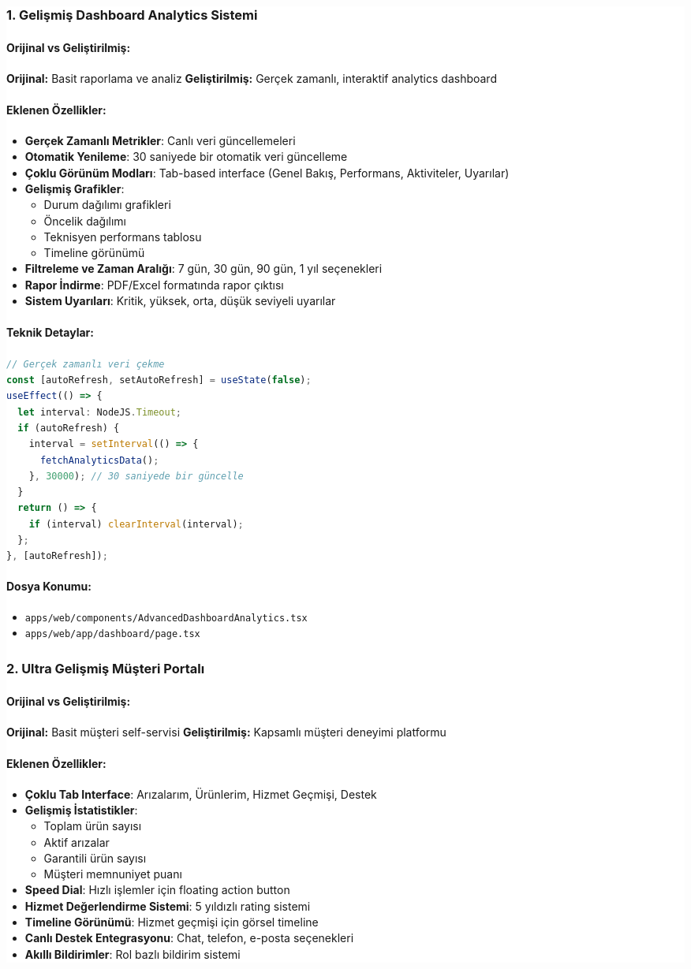 ### 1. **Gelişmiş Dashboard Analytics Sistemi**

#### Orijinal vs Geliştirilmiş:
**Orijinal:** Basit raporlama ve analiz
**Geliştirilmiş:** Gerçek zamanlı, interaktif analytics dashboard

#### Eklenen Özellikler:
- **Gerçek Zamanlı Metrikler**: Canlı veri güncellemeleri
- **Otomatik Yenileme**: 30 saniyede bir otomatik veri güncelleme
- **Çoklu Görünüm Modları**: Tab-based interface (Genel Bakış, Performans, Aktiviteler, Uyarılar)
- **Gelişmiş Grafikler**: 
  - Durum dağılımı grafikleri
  - Öncelik dağılımı
  - Teknisyen performans tablosu
  - Timeline görünümü
- **Filtreleme ve Zaman Aralığı**: 7 gün, 30 gün, 90 gün, 1 yıl seçenekleri
- **Rapor İndirme**: PDF/Excel formatında rapor çıktısı
- **Sistem Uyarıları**: Kritik, yüksek, orta, düşük seviyeli uyarılar

#### Teknik Detaylar:
```typescript
// Gerçek zamanlı veri çekme
const [autoRefresh, setAutoRefresh] = useState(false);
useEffect(() => {
  let interval: NodeJS.Timeout;
  if (autoRefresh) {
    interval = setInterval(() => {
      fetchAnalyticsData();
    }, 30000); // 30 saniyede bir güncelle
  }
  return () => {
    if (interval) clearInterval(interval);
  };
}, [autoRefresh]);
```

#### Dosya Konumu:
- `apps/web/components/AdvancedDashboardAnalytics.tsx`
- `apps/web/app/dashboard/page.tsx`

### 2. **Ultra Gelişmiş Müşteri Portalı**

#### Orijinal vs Geliştirilmiş:
**Orijinal:** Basit müşteri self-servisi
**Geliştirilmiş:** Kapsamlı müşteri deneyimi platformu

#### Eklenen Özellikler:
- **Çoklu Tab Interface**: Arızalarım, Ürünlerim, Hizmet Geçmişi, Destek
- **Gelişmiş İstatistikler**: 
  - Toplam ürün sayısı
  - Aktif arızalar
  - Garantili ürün sayısı
  - Müşteri memnuniyet puanı
- **Speed Dial**: Hızlı işlemler için floating action button
- **Hizmet Değerlendirme Sistemi**: 5 yıldızlı rating sistemi
- **Timeline Görünümü**: Hizmet geçmişi için görsel timeline
- **Canlı Destek Entegrasyonu**: Chat, telefon, e-posta seçenekleri
- **Akıllı Bildirimler**: Rol bazlı bildirim sistemi

